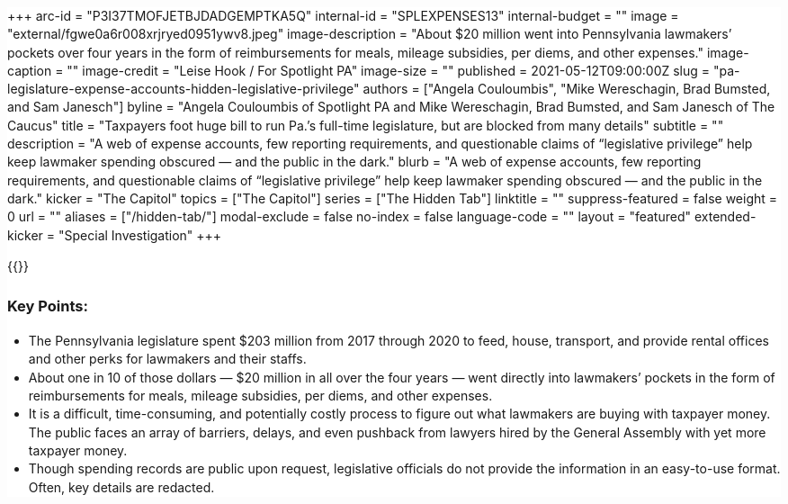 +++
arc-id = "P3I37TMOFJETBJDADGEMPTKA5Q"
internal-id = "SPLEXPENSES13"
internal-budget = ""
image = "external/fgwe0a6r008xrjryed0951ywv8.jpeg"
image-description = "About $20 million went into Pennsylvania lawmakers’ pockets over four years in the form of reimbursements for meals, mileage subsidies, per diems, and other expenses."
image-caption = ""
image-credit = "Leise Hook / For Spotlight PA"
image-size = ""
published = 2021-05-12T09:00:00Z
slug = "pa-legislature-expense-accounts-hidden-legislative-privilege"
authors = ["Angela Couloumbis", "Mike Wereschagin, Brad Bumsted, and Sam Janesch"]
byline = "Angela Couloumbis of Spotlight PA and Mike Wereschagin, Brad Bumsted, and Sam Janesch of The Caucus"
title = "Taxpayers foot huge bill to run Pa.’s full-time legislature, but are blocked from many details"
subtitle = ""
description = "A web of expense accounts, few reporting requirements, and questionable claims of “legislative privilege” help keep lawmaker spending obscured — and the public in the dark."
blurb = "A web of expense accounts, few reporting requirements, and questionable claims of “legislative privilege” help keep lawmaker spending obscured — and the public in the dark."
kicker = "The Capitol"
topics = ["The Capitol"]
series = ["The Hidden Tab"]
linktitle = ""
suppress-featured = false
weight = 0
url = ""
aliases = ["/hidden-tab/"]
modal-exclude = false
no-index = false
language-code = ""
layout = "featured"
extended-kicker = "Special Investigation"
+++


{{<block name="keypoints">}}
### Key Points:

- The Pennsylvania legislature spent $203 million from 2017 through 2020 to feed, house, transport, and provide rental offices and other perks for lawmakers and their staffs.
- About one in 10 of those dollars — $20 million in all over the four years — went directly into lawmakers’ pockets in the form of reimbursements for meals, mileage subsidies, per diems, and other expenses.
- It is a difficult, time-consuming, and potentially costly process to figure out what lawmakers are buying with taxpayer money. The public faces an array of barriers, delays, and even pushback from lawyers hired by the General Assembly with yet more taxpayer money.
- Though spending records are public upon request, legislative officials do not provide the information in an easy-to-use format. Often, key details are redacted.

